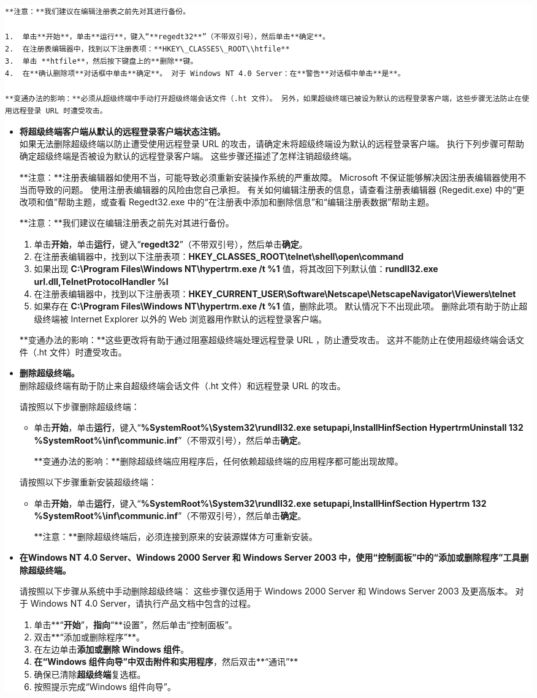     **注意：**我们建议在编辑注册表之前先对其进行备份。

    1.  单击**开始**，单击**运行**，键入“**regedt32**”（不带双引号），然后单击**确定**。
    2.  在注册表编辑器中，找到以下注册表项：**HKEY\_CLASSES\_ROOT\\htfile**  
    3.  单击 **htfile**，然后按下键盘上的**删除**键。
    4.  在**确认删除项**对话框中单击**确定**。 对于 Windows NT 4.0 Server：在**警告**对话框中单击**是**。

    **变通办法的影响：**必须从超级终端中手动打开超级终端会话文件（.ht 文件）。 另外，如果超级终端已被设为默认的远程登录客户端，这些步骤无法防止在使用远程登录 URL 时遭受攻击。

-   **将超级终端客户端从默认的远程登录客户端状态注销。**  
    如果无法删除超级终端以防止遭受使用远程登录 URL 的攻击，请确定未将超级终端设为默认的远程登录客户端。 执行下列步骤可帮助确定超级终端是否被设为默认的远程登录客户端。 这些步骤还描述了怎样注销超级终端。

    **注意：**注册表编辑器如使用不当，可能导致必须重新安装操作系统的严重故障。 Microsoft 不保证能够解决因注册表编辑器使用不当而导致的问题。 使用注册表编辑器的风险由您自己承担。 有关如何编辑注册表的信息，请查看注册表编辑器 (Regedit.exe) 中的“更改项和值”帮助主题，或查看 Regedt32.exe 中的“在注册表中添加和删除信息”和“编辑注册表数据”帮助主题。

    **注意：**我们建议在编辑注册表之前先对其进行备份。

    1.  单击**开始**，单击**运行**，键入“**regedt32**”（不带双引号），然后单击**确定**。
    2.  在注册表编辑器中，找到以下注册表项：**HKEY\_CLASSES\_ROOT\\telnet\\shell\\open\\command**  
    3.  如果出现 **C:\\Program Files\\Windows NT\\hypertrm.exe /t %1** 值，将其改回下列默认值：**rundll32.exe url.dll,TelnetProtocolHandler %l**  
    4.  在注册表编辑器中，找到以下注册表项：**HKEY\_CURRENT\_USER\\Software\\Netscape\\NetscapeNavigator\\Viewers\\telnet**  
    5.  如果存在 **C:\\Program Files\\Windows NT\\hypertrm.exe /t %1** 值，删除此项。 默认情况下不出现此项。 删除此项有助于防止超级终端被 Internet Explorer 以外的 Web 浏览器用作默认的远程登录客户端。

    **变通办法的影响：**这些更改将有助于通过阻塞超级终端处理远程登录 URL ，防止遭受攻击。 这并不能防止在使用超级终端会话文件（.ht 文件）时遭受攻击。

-   **删除超级终端。**  
    删除超级终端有助于防止来自超级终端会话文件（.ht 文件）和远程登录 URL 的攻击。

    请按照以下步骤删除超级终端：

    -   单击**开始**，单击**运行**，键入“**%SystemRoot%\\System32\\rundll32.exe setupapi,InstallHinfSection HypertrmUninstall 132 %SystemRoot%\\inf\\communic.inf**”（不带双引号），然后单击**确定**。

        **变通办法的影响：**删除超级终端应用程序后，任何依赖超级终端的应用程序都可能出现故障。

    请按照以下步骤重新安装超级终端：

    -   单击**开始**，单击**运行**，键入“**%SystemRoot%\\System32\\rundll32.exe setupapi,InstallHinfSection Hypertrm 132 %SystemRoot%\\inf\\communic.inf**”（不带双引号），然后单击**确定**。

        **注意：**删除超级终端后，必须连接到原来的安装源媒体方可重新安装。

-   **在Windows NT 4.0 Server、Windows 2000 Server 和 Windows Server 2003 中，使用“控制面板”中的“添加或删除程序”工具删除超级终端。**  

    请按照以下步骤从系统中手动删除超级终端： 这些步骤仅适用于 Windows 2000 Server 和 Windows Server 2003 及更高版本。 对于 Windows NT 4.0 Server，请执行产品文档中包含的过程。

    1.  单击**“**开始**”，**指向**“**设置”，然后单击“控制面板”。
    2.  双击**“添加或删除程序”**。
    3.  在左边单击**添加或删除 Windows 组件**。
    4.  **在“Windows 组件向导”中双击附件和实用程序**，然后双击**“通讯”**  
    5.  确保已清除**超级终端**复选框。
    6.  按照提示完成“Windows 组件向导”。
